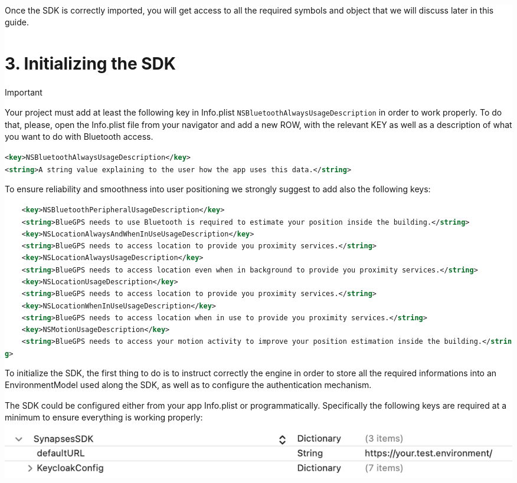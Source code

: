 Once the SDK is correctly imported, you will get access to all the required symbols and object that we will discuss later in this guide.

<div style="page-break-after: always"></div>


# 3. Initializing the SDK

> [!IMPORTANT]
>
> Your project must add at least the following key in Info.plist `NSBluetoothAlwaysUsageDescription` in order to work properly. To do that, please, open the Info.plist file from your navigator and add a new ROW, with the relevant KEY as well as a description of what you want to do with Bluetooth access.

```xml
<key>NSBluetoothAlwaysUsageDescription</key>
<string>A string value explaining to the user how the app uses this data.</string>
```



To ensure reliability and smoothness into user positioning we strongly suggest to add also the following keys:

```xml 
	<key>NSBluetoothPeripheralUsageDescription</key>
	<string>BlueGPS needs to use Bluetooth is required to estimate your position inside the building.</string>
	<key>NSLocationAlwaysAndWhenInUseUsageDescription</key>
	<string>BlueGPS needs to access location to provide you proximity services.</string>
	<key>NSLocationAlwaysUsageDescription</key>
	<string>BlueGPS needs to access location even when in background to provide you proximity services.</string>
	<key>NSLocationUsageDescription</key>
	<string>BlueGPS needs to access location to provide you proximity services.</string>
	<key>NSLocationWhenInUseUsageDescription</key>
	<string>BlueGPS needs to access location when in use to provide you proximity services.</string>
	<key>NSMotionUsageDescription</key>
	<string>BlueGPS needs to access your motion activity to improve your position estimation inside the building.</string>
```



To initialize the SDK, the first thing to do is to instruct correctly the engine in order to store all the required informations into an EnvironmentModel used along the SDK, as well as to configure the authentication mechanism.



The SDK could be configured either from your app Info.plist or programmatically. Specifically the following keys are required at a minimum to ensure everything is working properly:

![image-20240205210929103](images/image-20240205210929103.png)
